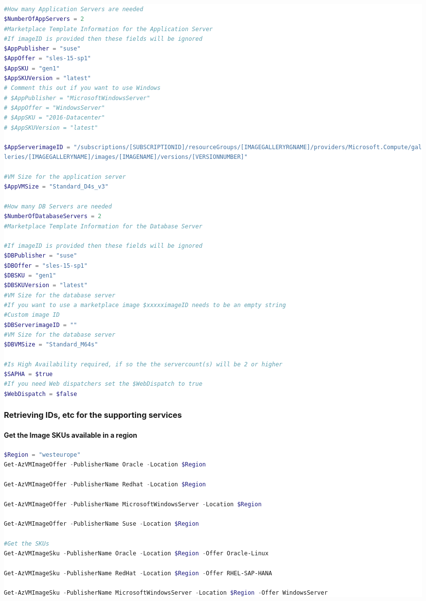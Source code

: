 ```PowerShell
#How many Application Servers are needed
$NumberOfAppServers = 2
#Marketplace Template Information for the Application Server
#If imageID is provided then these fields will be ignored
$AppPublisher = "suse"
$AppOffer = "sles-15-sp1"
$AppSKU = "gen1"
$AppSKUVersion = "latest"
# Comment this out if you want to use Windows
# $AppPublisher = "MicrosoftWindowsServer"
# $AppOffer = "WindowsServer"
# $AppSKU = "2016-Datacenter"
# $AppSKUVersion = "latest"

$AppServerimageID = "/subscriptions/[SUBSCRIPTIONID]/resourceGroups/[IMAGEGALLERYRGNAME]/providers/Microsoft.Compute/galleries/[IMAGEGALLERYNAME]/images/[IMAGENAME]/versions/[VERSIONNUMBER]"

#VM Size for the application server
$AppVMSize = "Standard_D4s_v3"

#How many DB Servers are needed
$NumberOfDatabaseServers = 2
#Marketplace Template Information for the Database Server

#If imageID is provided then these fields will be ignored
$DBPublisher = "suse"
$DBOffer = "sles-15-sp1"
$DBSKU = "gen1"
$DBSKUVersion = "latest"
#VM Size for the database server
#If you want to use a marketplace image $xxxxximageID needs to be an empty string
#Custom image ID
$DBServerimageID = ""
#VM Size for the database server
$DBVMSize = "Standard_M64s"

#Is High Availability required, if so the the servercount(s) will be 2 or higher
$SAPHA = $true
#If you need Web dispatchers set the $WebDispatch to true
$WebDispatch = $false
```

### **Retrieving IDs, etc for the supporting services**

#### Get the Image SKUs available in a region

```PowerShell
$Region = "westeurope"
Get-AzVMImageOffer -PublisherName Oracle -Location $Region

Get-AzVMImageOffer -PublisherName Redhat -Location $Region

Get-AzVMImageOffer -PublisherName MicrosoftWindowsServer -Location $Region

Get-AzVMImageOffer -PublisherName Suse -Location $Region

#Get the SKUs
Get-AzVMImageSku -PublisherName Oracle -Location $Region -Offer Oracle-Linux

Get-AzVMImageSku -PublisherName RedHat -Location $Region -Offer RHEL-SAP-HANA

Get-AzVMImageSku -PublisherName MicrosoftWindowsServer -Location $Region -Offer WindowsServer

```